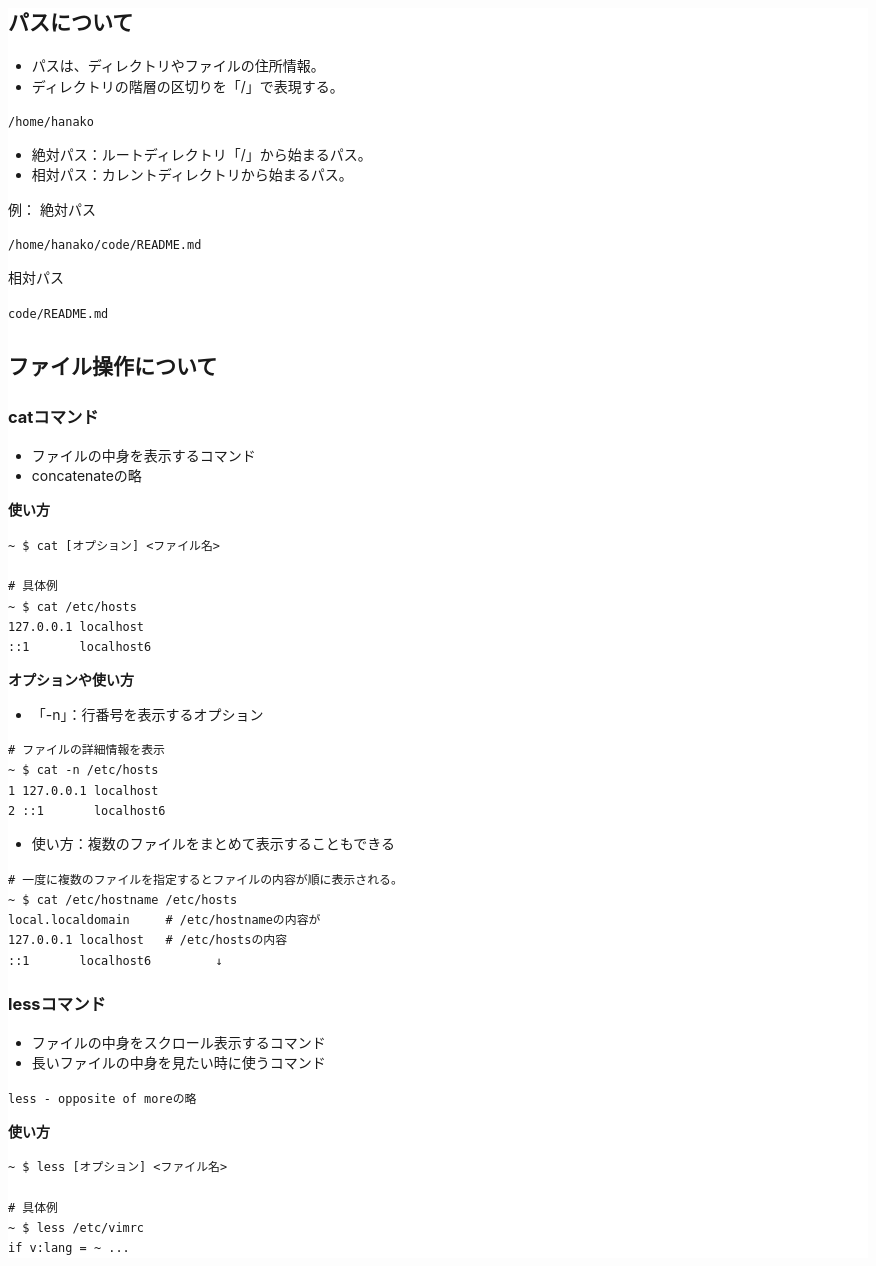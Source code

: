 ## パスについて
- パスは、ディレクトリやファイルの住所情報。
- ディレクトリの階層の区切りを「/」で表現する。
```
/home/hanako
```

- 絶対パス：ルートディレクトリ「/」から始まるパス。
- 相対パス：カレントディレクトリから始まるパス。

例：
絶対パス
```
/home/hanako/code/README.md
```
相対パス
```
code/README.md
```

## ファイル操作について

### catコマンド
- ファイルの中身を表示するコマンド
- concatenateの略

**使い方**
```
~ $ cat [オプション] <ファイル名>

# 具体例
~ $ cat /etc/hosts
127.0.0.1 localhost
::1       localhost6
```

**オプションや使い方**
- 「-n」：行番号を表示するオプション
```
# ファイルの詳細情報を表示
~ $ cat -n /etc/hosts
1 127.0.0.1 localhost
2 ::1       localhost6
```
- 使い方：複数のファイルをまとめて表示することもできる
```
# 一度に複数のファイルを指定するとファイルの内容が順に表示される。
~ $ cat /etc/hostname /etc/hosts
local.localdomain     # /etc/hostnameの内容が
127.0.0.1 localhost   # /etc/hostsの内容
::1       localhost6         ↓
```

### lessコマンド
- ファイルの中身をスクロール表示するコマンド
- 長いファイルの中身を見たい時に使うコマンド
```
less - opposite of moreの略
```
**使い方**
```
~ $ less [オプション] <ファイル名>

# 具体例
~ $ less /etc/vimrc
if v:lang = ~ ...
```